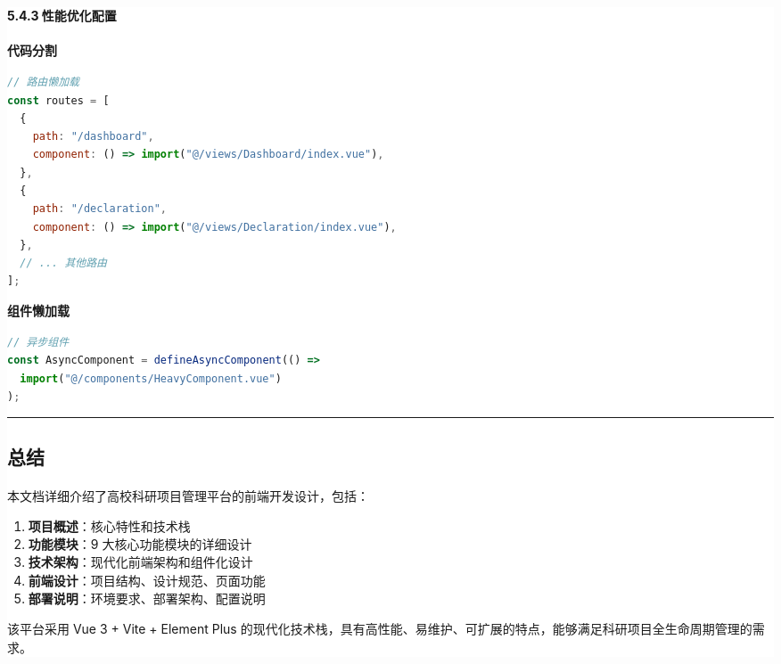 #### 5.4.3 性能优化配置

**代码分割**

```javascript
// 路由懒加载
const routes = [
  {
    path: "/dashboard",
    component: () => import("@/views/Dashboard/index.vue"),
  },
  {
    path: "/declaration",
    component: () => import("@/views/Declaration/index.vue"),
  },
  // ... 其他路由
];
```

**组件懒加载**

```javascript
// 异步组件
const AsyncComponent = defineAsyncComponent(() =>
  import("@/components/HeavyComponent.vue")
);
```

---

## 总结

本文档详细介绍了高校科研项目管理平台的前端开发设计，包括：

1. **项目概述**：核心特性和技术栈
2. **功能模块**：9 大核心功能模块的详细设计
3. **技术架构**：现代化前端架构和组件化设计
4. **前端设计**：项目结构、设计规范、页面功能
5. **部署说明**：环境要求、部署架构、配置说明

该平台采用 Vue 3 + Vite + Element Plus 的现代化技术栈，具有高性能、易维护、可扩展的特点，能够满足科研项目全生命周期管理的需求。
